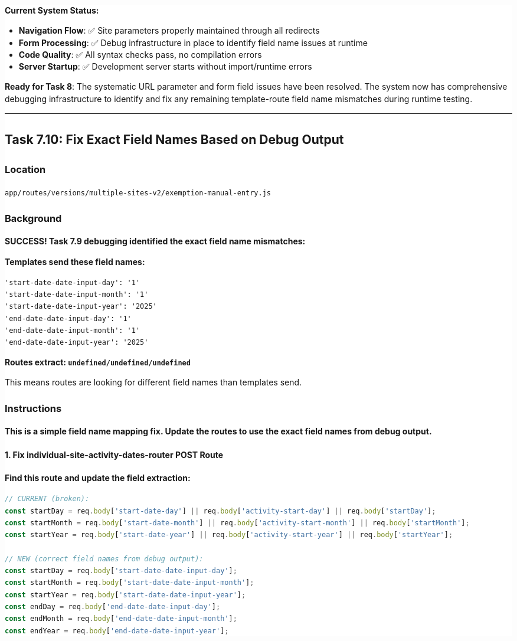 **Current System Status:**
- **Navigation Flow**: ✅ Site parameters properly maintained through all redirects
- **Form Processing**: ✅ Debug infrastructure in place to identify field name issues at runtime
- **Code Quality**: ✅ All syntax checks pass, no compilation errors  
- **Server Startup**: ✅ Development server starts without import/runtime errors

**Ready for Task 8**: The systematic URL parameter and form field issues have been resolved. The system now has comprehensive debugging infrastructure to identify and fix any remaining template-route field name mismatches during runtime testing.

---

## Task 7.10: Fix Exact Field Names Based on Debug Output

### Location
`app/routes/versions/multiple-sites-v2/exemption-manual-entry.js`

### Background
**SUCCESS! Task 7.9 debugging identified the exact field name mismatches:**

**Templates send these field names:**
```
'start-date-date-input-day': '1'
'start-date-date-input-month': '1' 
'start-date-date-input-year': '2025'
'end-date-date-input-day': '1'
'end-date-date-input-month': '1'
'end-date-date-input-year': '2025'
```

**Routes extract: `undefined/undefined/undefined`**

This means routes are looking for different field names than templates send.

### Instructions
**This is a simple field name mapping fix. Update the routes to use the exact field names from debug output.**

#### 1. Fix individual-site-activity-dates-router POST Route

**Find this route and update the field extraction:**
```javascript
// CURRENT (broken):
const startDay = req.body['start-date-day'] || req.body['activity-start-day'] || req.body['startDay'];
const startMonth = req.body['start-date-month'] || req.body['activity-start-month'] || req.body['startMonth'];
const startYear = req.body['start-date-year'] || req.body['activity-start-year'] || req.body['startYear'];

// NEW (correct field names from debug output):
const startDay = req.body['start-date-date-input-day'];
const startMonth = req.body['start-date-date-input-month'];
const startYear = req.body['start-date-date-input-year'];
const endDay = req.body['end-date-date-input-day'];
const endMonth = req.body['end-date-date-input-month'];
const endYear = req.body['end-date-date-input-year'];
```
